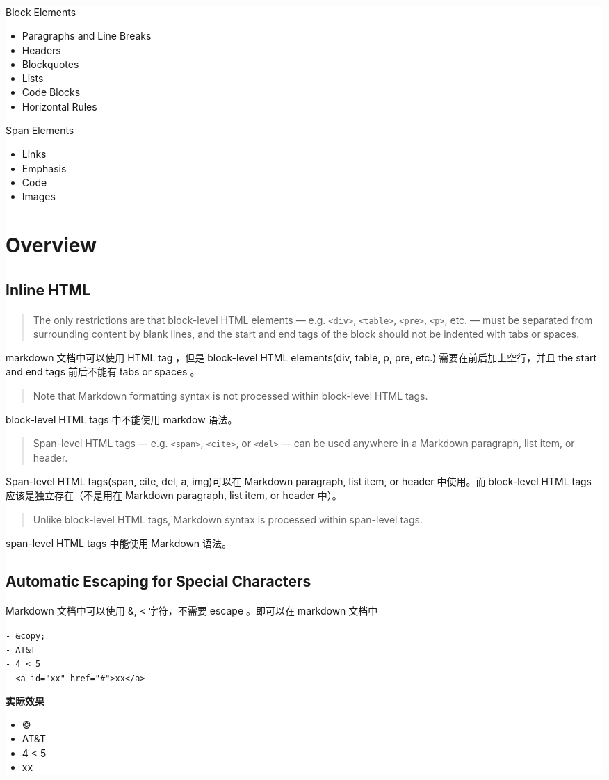 Block Elements

- Paragraphs and Line Breaks
- Headers
- Blockquotes
- Lists
- Code Blocks
- Horizontal Rules


Span Elements

- Links
- Emphasis
- Code
- Images


# Overview
## Inline HTML
> The only restrictions are that block-level HTML elements — e.g. `<div>`, `<table>`, `<pre>`, `<p>`, etc. — must be separated from surrounding content by blank lines, and the start and end tags of the block should not be indented with tabs or spaces.

markdown 文档中可以使用 HTML tag ，但是 block-level HTML elements(div, table, p, pre, etc.) 需要在前后加上空行，并且 the start and end tags 前后不能有 tabs or spaces 。


> Note that Markdown formatting syntax is not processed within block-level HTML tags.

block-level HTML tags 中不能使用 markdow 语法。


> Span-level HTML tags — e.g. `<span>`, `<cite>`, or `<del>` — can be used anywhere in a Markdown paragraph, list item, or header.

Span-level HTML tags(span, cite, del, a, img)可以在 Markdown paragraph, list item, or header 中使用。而 block-level HTML tags 应该是独立存在（不是用在 Markdown paragraph, list item, or header 中）。


> Unlike block-level HTML tags, Markdown syntax is processed within span-level tags.

span-level HTML tags 中能使用 Markdown 语法。


## Automatic Escaping for Special Characters
Markdown 文档中可以使用 &, < 字符，不需要 escape 。即可以在 markdown 文档中

    - &copy;
    - AT&T
    - 4 < 5
    - <a id="xx" href="#">xx</a>

**实际效果**

- &copy;
- AT&T
- 4 < 5
- <a id="xx" href="#">xx</a>
